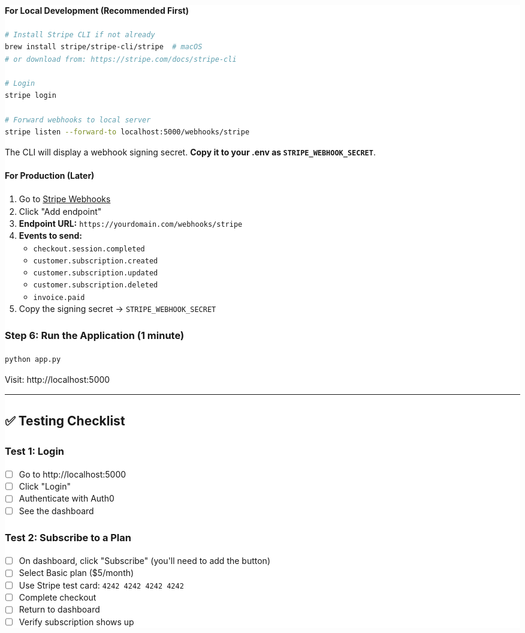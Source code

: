 #### For Local Development (Recommended First)
```bash
# Install Stripe CLI if not already
brew install stripe/stripe-cli/stripe  # macOS
# or download from: https://stripe.com/docs/stripe-cli

# Login
stripe login

# Forward webhooks to local server
stripe listen --forward-to localhost:5000/webhooks/stripe
```

The CLI will display a webhook signing secret. **Copy it to your .env as `STRIPE_WEBHOOK_SECRET`**.

#### For Production (Later)
1. Go to [Stripe Webhooks](https://dashboard.stripe.com/test/webhooks)
2. Click "Add endpoint"
3. **Endpoint URL:** `https://yourdomain.com/webhooks/stripe`
4. **Events to send:**
   - `checkout.session.completed`
   - `customer.subscription.created`
   - `customer.subscription.updated`
   - `customer.subscription.deleted`
   - `invoice.paid`
5. Copy the signing secret → `STRIPE_WEBHOOK_SECRET`

### Step 6: Run the Application (1 minute)

```bash
python app.py
```

Visit: http://localhost:5000

---

## ✅ Testing Checklist

### Test 1: Login
- [ ] Go to http://localhost:5000
- [ ] Click "Login"
- [ ] Authenticate with Auth0
- [ ] See the dashboard

### Test 2: Subscribe to a Plan
- [ ] On dashboard, click "Subscribe" (you'll need to add the button)
- [ ] Select Basic plan ($5/month)
- [ ] Use Stripe test card: `4242 4242 4242 4242`
- [ ] Complete checkout
- [ ] Return to dashboard
- [ ] Verify subscription shows up

